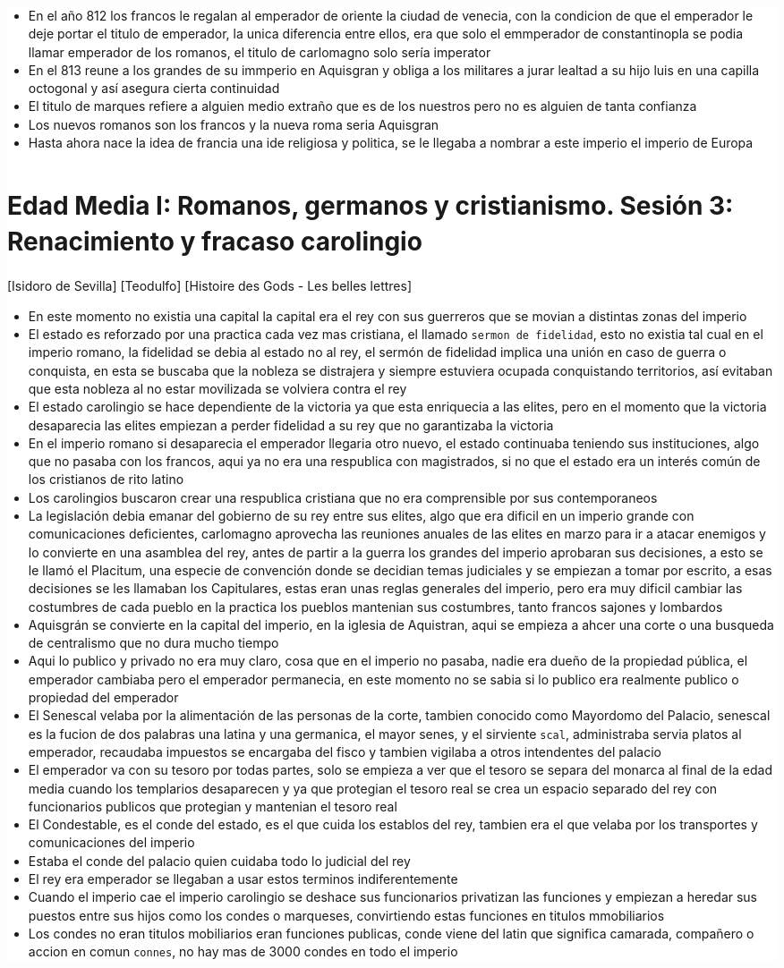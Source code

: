 - En el año 812 los francos le regalan al emperador de oriente la ciudad de venecia, con la condicion de que el emperador le deje portar el titulo de emperador, la unica diferencia entre ellos, era que solo el emmperador de constantinopla se podia llamar emperador de los romanos, el titulo de carlomagno solo sería imperator
- En el 813 reune a los grandes de su immperio en Aquisgran y obliga a los militares a jurar lealtad a su hijo luis en una capilla octogonal y así asegura cierta continuidad
- El titulo de marques refiere a alguien medio extraño que es de los nuestros pero no es alguien de tanta confianza
- Los nuevos romanos son los francos y la nueva roma seria Aquisgran
- Hasta ahora nace la idea de francia una ide religiosa y politica, se le llegaba a nombrar a este imperio el imperio de Europa
# Edad Media I: Romanos, germanos y cristianismo. Sesión 3: Renacimiento y fracaso carolingio
[Isidoro de Sevilla]
[Teodulfo]
[Histoire des Gods - Les belles lettres]
- En este momento no existia una capital la capital era el rey con sus guerreros que se movian a distintas zonas del imperio
- El estado es reforzado por una practica cada vez mas cristiana, el llamado `sermon de fidelidad`, esto no existia tal cual en el imperio romano, la fidelidad se debia al estado no al rey, el sermón de fidelidad implica una unión en caso de guerra o conquista, en esta se buscaba que la nobleza se distrajera y siempre estuviera ocupada conquistando territorios, así evitaban que esta nobleza al no estar movilizada se volviera contra el rey
- El estado carolingio se hace dependiente de la victoria ya que esta enriquecia a las elites, pero en el momento que la victoria desaparecia las elites empiezan a perder fidelidad a su rey que no garantizaba la victoria
- En el imperio romano si desaparecia el emperador llegaria otro nuevo, el estado continuaba teniendo sus instituciones, algo que no pasaba con los francos, aqui ya no era una respublica con magistrados, si no que el estado era un interés común de los cristianos de rito latino
- Los carolingios buscaron crear una respublica cristiana que no era comprensible por sus contemporaneos
- La legislación debia emanar del gobierno de su rey entre sus elites, algo que era dificil en un imperio grande con comunicaciones deficientes, carlomagno aprovecha las reuniones anuales de las elites en marzo para ir a atacar enemigos y lo convierte en una asamblea del rey, antes de partir a la guerra los grandes del imperio aprobaran sus decisiones, a esto se le llamó el Placitum, una especie de convención donde se decidian temas judiciales y se empiezan a tomar por escrito, a esas decisiones se les llamaban los Capitulares, estas eran unas reglas generales del imperio, pero era muy dificil cambiar las costumbres de cada pueblo en la practica los pueblos mantenian sus costumbres, tanto francos sajones y lombardos
- Aquisgrán se convierte en la capital del imperio, en la iglesia de Aquistran, aqui se empieza a ahcer una corte o una busqueda de centralismo que no dura mucho tiempo
- Aqui lo publico y privado no era muy claro, cosa que en el imperio no pasaba, nadie era dueño de la propiedad pública, el emperador cambiaba pero el emperador permanecia, en este momento no se sabia si lo publico era realmente publico o propiedad del emperador
- El Senescal velaba por la alimentación de las personas de la corte, tambien conocido como Mayordomo del Palacio, senescal es la fucion de dos palabras una latina y una germanica, el mayor senes, y el sirviente `scal`, administraba servia platos al emperador, recaudaba impuestos se encargaba del fisco y tambien vigilaba a otros intendentes del palacio
- El emperador va con su tesoro por todas partes, solo se empieza a ver que el tesoro se separa del monarca al final de la edad media cuando los templarios desaparecen y ya que protegian el tesoro real se crea un espacio separado del rey con funcionarios publicos que protegian y mantenian el tesoro real
- El Condestable, es el conde del estado, es el que cuida los establos del rey, tambien era el que velaba por los transportes y comunicaciones del imperio
- Estaba el conde del palacio quien cuidaba todo lo judicial del rey
- El rey era emperador se llegaban a usar estos terminos indiferentemente
- Cuando el imperio cae el imperio carolingio se deshace sus funcionarios privatizan las funciones y empiezan a heredar sus puestos entre sus hijos como los condes o marqueses, convirtiendo estas funciones en titulos mmobiliarios
- Los condes no eran titulos mobiliarios eran funciones publicas, conde viene del latin que significa camarada, compañero o accion en comun `connes`, no hay mas de 3000 condes en todo el imperio